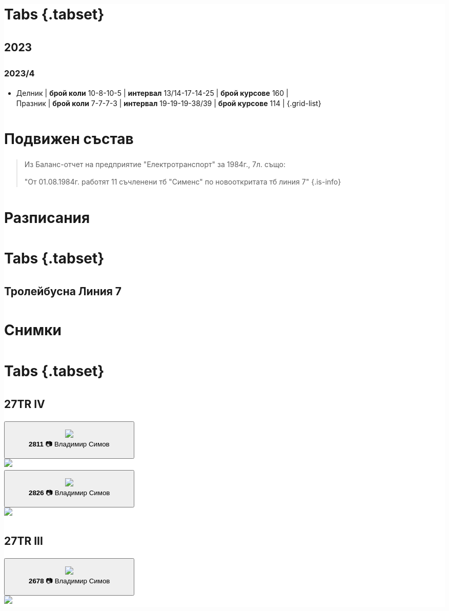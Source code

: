 # Tabs {.tabset}
##  2023
### 2023/4

-  Делник | **брой коли** 10-8-10-5 | **интервал** 13/14-17-14-25 | **брой курсове** 160 |<br> Празник | **брой коли** 7-7-7-3 | **интервал** 19-19-19-38/39 | **брой курсове** 114 |
{.grid-list}



# **Подвижен състав**

> Из Баланс-отчет на предприятие "Електротранспорт"  за 1984г., 7л. също:
> 
> "От 01.08.1984г. работят 11 съчленени тб "Сименс" по новооткритата тб линия 7"
{.is-info}

# Разписания

# Tabs {.tabset}

## Тролейбусна Линия 7


<iframe src="https://schedules.sofiatraffic.bg/trolleybus/7" title="Разписания" width="100%" height="800px" scrolling="yes" frameBorder="0">
</iframe>


# Снимки
  
# Tabs {.tabset}

 ## 27TR IV
  
 <div class="dropdown"><button class="imgbtn"><figure><img src="https://live.staticflickr.com/65535/52740398929_15cbdab3c5_k.jpg" height="200px"><figcaption><b>2811</b> 📷 Владимир Симов</figcaption></figure></button><div class="dropdown-content"> <a href="https://www.flickr.com/photos/137241490@N07/52740398929/in/album-72157670210642971/" target="_blank" title="2811"> <img src="https://live.staticflickr.com/65535/52740398929_15cbdab3c5_k.jpg" width="100%"></a></div></div>
  
 <div class="dropdown"><button class="imgbtn"><figure><img src="https://live.staticflickr.com/65535/52749818804_9f59a87f70_k.jpg" height="200px"><figcaption><b>2826</b> 📷 Владимир Симов</figcaption></figure></button><div class="dropdown-content"> <a href="https://www.flickr.com/photos/137241490@N07/52749818804/in/album-72157670210642971/" target="_blank" title="2826"> <img src="https://live.staticflickr.com/65535/52749818804_9f59a87f70_k.jpg" width="100%"></a></div></div>
 
 ## 27TR III
 
<div class="dropdown"><button class="imgbtn"><figure><img src="https://live.staticflickr.com/65535/52766973850_45a591f268_k.jpg" height="200px"><figcaption><b>2678</b> 📷 Владимир Симов</figcaption></figure></button><div class="dropdown-content"> <a href="https://www.flickr.com/photos/137241490@N07/52766973850/in/album-72157670210642971/" target="_blank" title="2678"> <img src="https://live.staticflickr.com/65535/52766973850_45a591f268_k.jpg" width="100%"></a></div></div>
 